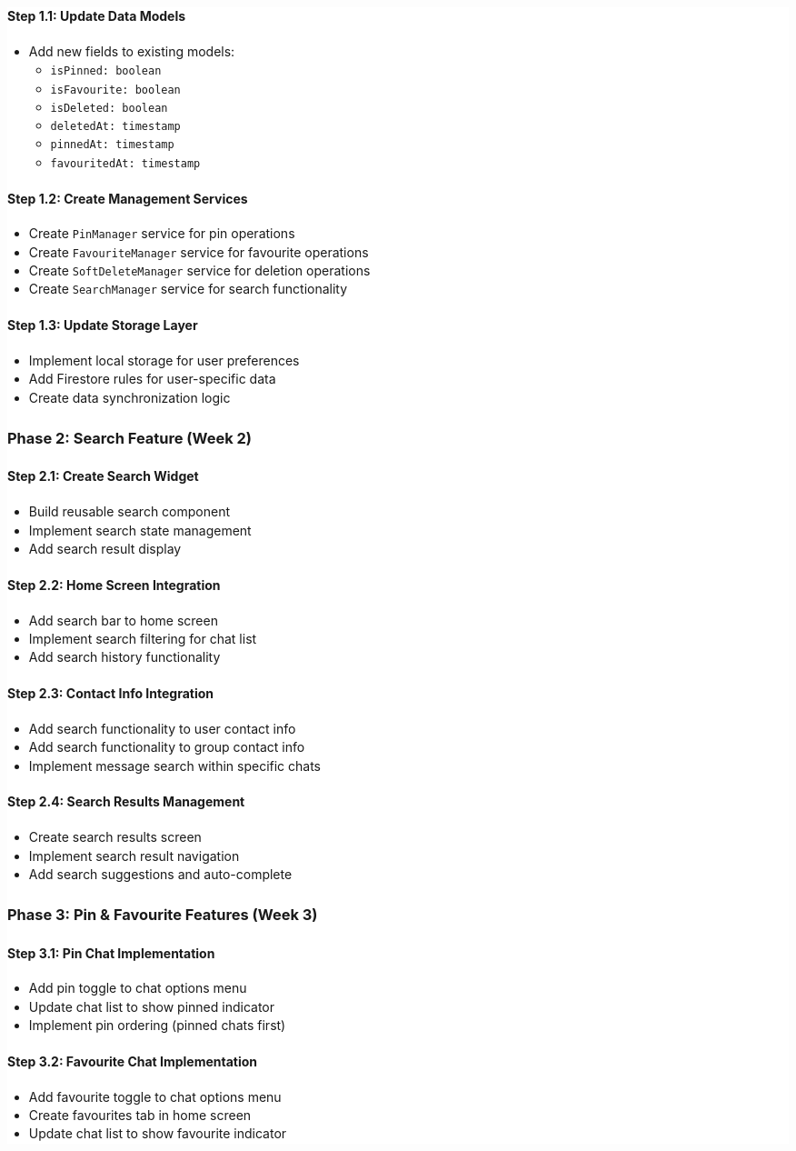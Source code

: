 #### Step 1.1: Update Data Models
- Add new fields to existing models:
  - `isPinned: boolean`
  - `isFavourite: boolean`
  - `isDeleted: boolean`
  - `deletedAt: timestamp`
  - `pinnedAt: timestamp`
  - `favouritedAt: timestamp`

#### Step 1.2: Create Management Services
- Create `PinManager` service for pin operations
- Create `FavouriteManager` service for favourite operations
- Create `SoftDeleteManager` service for deletion operations
- Create `SearchManager` service for search functionality

#### Step 1.3: Update Storage Layer
- Implement local storage for user preferences
- Add Firestore rules for user-specific data
- Create data synchronization logic

### Phase 2: Search Feature (Week 2)

#### Step 2.1: Create Search Widget
- Build reusable search component
- Implement search state management
- Add search result display

#### Step 2.2: Home Screen Integration
- Add search bar to home screen
- Implement search filtering for chat list
- Add search history functionality

#### Step 2.3: Contact Info Integration
- Add search functionality to user contact info
- Add search functionality to group contact info
- Implement message search within specific chats

#### Step 2.4: Search Results Management
- Create search results screen
- Implement search result navigation
- Add search suggestions and auto-complete

### Phase 3: Pin & Favourite Features (Week 3)

#### Step 3.1: Pin Chat Implementation
- Add pin toggle to chat options menu
- Update chat list to show pinned indicator
- Implement pin ordering (pinned chats first)

#### Step 3.2: Favourite Chat Implementation
- Add favourite toggle to chat options menu
- Create favourites tab in home screen
- Update chat list to show favourite indicator
